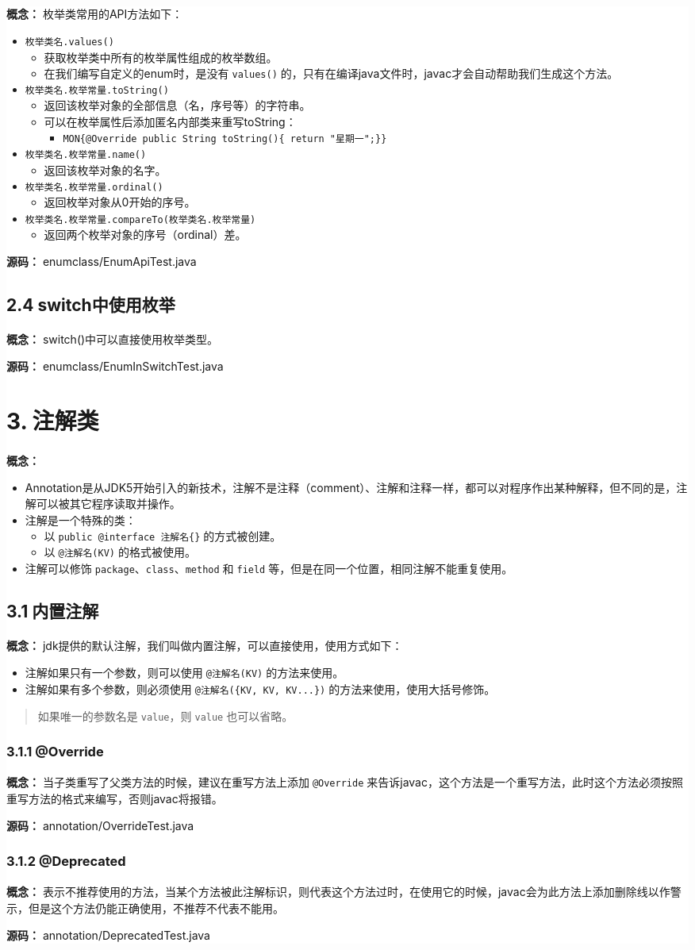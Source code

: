 **概念：** 枚举类常用的API方法如下：
- `枚举类名.values()`
    - 获取枚举类中所有的枚举属性组成的枚举数组。
    - 在我们编写自定义的enum时，是没有 `values()` 的，只有在编译java文件时，javac才会自动帮助我们生成这个方法。
- `枚举类名.枚举常量.toString()`
    - 返回该枚举对象的全部信息（名，序号等）的字符串。
    - 可以在枚举属性后添加匿名内部类来重写toString：
        - `MON{@Override public String toString(){ return "星期一";}}`
- `枚举类名.枚举常量.name()`
    - 返回该枚举对象的名字。
- `枚举类名.枚举常量.ordinal()`
    - 返回枚举对象从0开始的序号。
- `枚举类名.枚举常量.compareTo(枚举类名.枚举常量)`
    - 返回两个枚举对象的序号（ordinal）差。

**源码：** enumclass/EnumApiTest.java

## 2.4 switch中使用枚举

**概念：** switch()中可以直接使用枚举类型。

**源码：** enumclass/EnumInSwitchTest.java


    
    
# 3. 注解类

**概念：** 
- Annotation是从JDK5开始引入的新技术，注解不是注释（comment）、注解和注释一样，都可以对程序作出某种解释，但不同的是，注解可以被其它程序读取并操作。
- 注解是一个特殊的类：
    - 以 `public @interface 注解名{}` 的方式被创建。
    - 以 `@注解名(KV)` 的格式被使用。
- 注解可以修饰 `package`、`class`、`method` 和 `field` 等，但是在同一个位置，相同注解不能重复使用。

## 3.1 内置注解

**概念：** jdk提供的默认注解，我们叫做内置注解，可以直接使用，使用方式如下：
- 注解如果只有一个参数，则可以使用 `@注解名(KV)` 的方法来使用。
- 注解如果有多个参数，则必须使用 `@注解名({KV, KV, KV...})` 的方法来使用，使用大括号修饰。

> 如果唯一的参数名是 `value`，则 `value` 也可以省略。

### 3.1.1 @Override

**概念：** 当子类重写了父类方法的时候，建议在重写方法上添加 `@Override` 来告诉javac，这个方法是一个重写方法，此时这个方法必须按照重写方法的格式来编写，否则javac将报错。

**源码：** annotation/OverrideTest.java

### 3.1.2 @Deprecated

**概念：** 表示不推荐使用的方法，当某个方法被此注解标识，则代表这个方法过时，在使用它的时候，javac会为此方法上添加删除线以作警示，但是这个方法仍能正确使用，不推荐不代表不能用。

**源码：** annotation/DeprecatedTest.java
